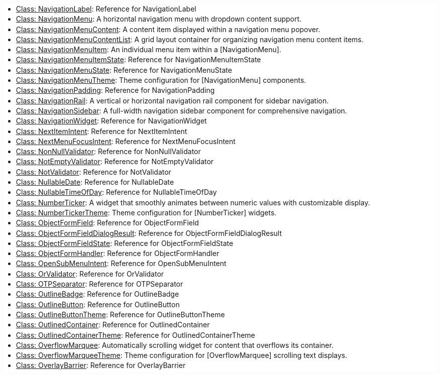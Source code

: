 - [Class: NavigationLabel](docs:shadcn_flutter:class-navigationlabel): Reference for NavigationLabel
- [Class: NavigationMenu](docs:shadcn_flutter:class-navigationmenu): A horizontal navigation menu with dropdown content support.
- [Class: NavigationMenuContent](docs:shadcn_flutter:class-navigationmenucontent): A content item displayed within a navigation menu popover.
- [Class: NavigationMenuContentList](docs:shadcn_flutter:class-navigationmenucontentlist): A grid layout container for organizing navigation menu content items.
- [Class: NavigationMenuItem](docs:shadcn_flutter:class-navigationmenuitem): An individual menu item within a [NavigationMenu].
- [Class: NavigationMenuItemState](docs:shadcn_flutter:class-navigationmenuitemstate): Reference for NavigationMenuItemState
- [Class: NavigationMenuState](docs:shadcn_flutter:class-navigationmenustate): Reference for NavigationMenuState
- [Class: NavigationMenuTheme](docs:shadcn_flutter:class-navigationmenutheme): Theme configuration for [NavigationMenu] components.
- [Class: NavigationPadding](docs:shadcn_flutter:class-navigationpadding): Reference for NavigationPadding
- [Class: NavigationRail](docs:shadcn_flutter:class-navigationrail): A vertical or horizontal navigation rail component for sidebar navigation.
- [Class: NavigationSidebar](docs:shadcn_flutter:class-navigationsidebar): A full-width navigation sidebar component for comprehensive navigation.
- [Class: NavigationWidget](docs:shadcn_flutter:class-navigationwidget): Reference for NavigationWidget
- [Class: NextItemIntent](docs:shadcn_flutter:class-nextitemintent): Reference for NextItemIntent
- [Class: NextMenuFocusIntent](docs:shadcn_flutter:class-nextmenufocusintent): Reference for NextMenuFocusIntent
- [Class: NonNullValidator](docs:shadcn_flutter:class-nonnullvalidator): Reference for NonNullValidator
- [Class: NotEmptyValidator](docs:shadcn_flutter:class-notemptyvalidator): Reference for NotEmptyValidator
- [Class: NotValidator](docs:shadcn_flutter:class-notvalidator): Reference for NotValidator
- [Class: NullableDate](docs:shadcn_flutter:class-nullabledate): Reference for NullableDate
- [Class: NullableTimeOfDay](docs:shadcn_flutter:class-nullabletimeofday): Reference for NullableTimeOfDay
- [Class: NumberTicker](docs:shadcn_flutter:class-numberticker): A widget that smoothly animates between numeric values with customizable display.
- [Class: NumberTickerTheme](docs:shadcn_flutter:class-numbertickertheme): Theme configuration for [NumberTicker] widgets.
- [Class: ObjectFormField](docs:shadcn_flutter:class-objectformfield): Reference for ObjectFormField
- [Class: ObjectFormFieldDialogResult](docs:shadcn_flutter:class-objectformfielddialogresult): Reference for ObjectFormFieldDialogResult
- [Class: ObjectFormFieldState](docs:shadcn_flutter:class-objectformfieldstate): Reference for ObjectFormFieldState
- [Class: ObjectFormHandler](docs:shadcn_flutter:class-objectformhandler): Reference for ObjectFormHandler
- [Class: OpenSubMenuIntent](docs:shadcn_flutter:class-opensubmenuintent): Reference for OpenSubMenuIntent
- [Class: OrValidator](docs:shadcn_flutter:class-orvalidator): Reference for OrValidator
- [Class: OTPSeparator](docs:shadcn_flutter:class-otpseparator): Reference for OTPSeparator
- [Class: OutlineBadge](docs:shadcn_flutter:class-outlinebadge): Reference for OutlineBadge
- [Class: OutlineButton](docs:shadcn_flutter:class-outlinebutton): Reference for OutlineButton
- [Class: OutlineButtonTheme](docs:shadcn_flutter:class-outlinebuttontheme): Reference for OutlineButtonTheme
- [Class: OutlinedContainer](docs:shadcn_flutter:class-outlinedcontainer): Reference for OutlinedContainer
- [Class: OutlinedContainerTheme](docs:shadcn_flutter:class-outlinedcontainertheme): Reference for OutlinedContainerTheme
- [Class: OverflowMarquee](docs:shadcn_flutter:class-overflowmarquee): Automatically scrolling widget for content that overflows its container.
- [Class: OverflowMarqueeTheme](docs:shadcn_flutter:class-overflowmarqueetheme): Theme configuration for [OverflowMarquee] scrolling text displays.
- [Class: OverlayBarrier](docs:shadcn_flutter:class-overlaybarrier): Reference for OverlayBarrier